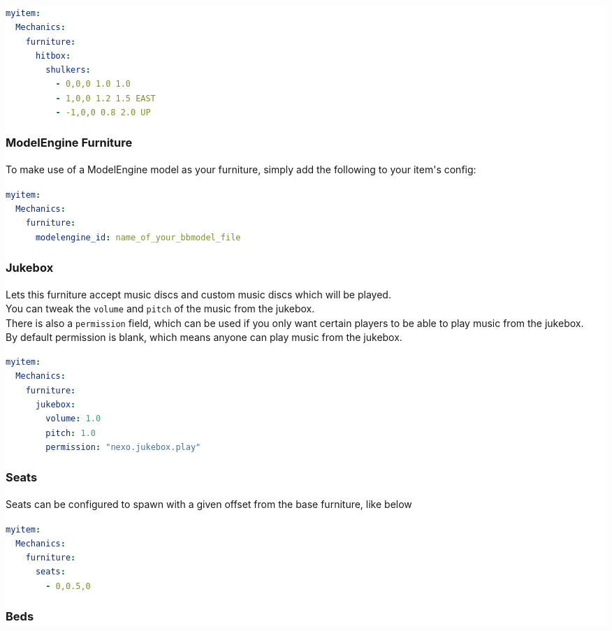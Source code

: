 ```yaml
myitem:
  Mechanics:
    furniture:
      hitbox:
        shulkers:
          - 0,0,0 1.0 1.0
          - 1,0,0 1.2 1.5 EAST
          - -1,0,0 0.8 2.0 UP
```

### ModelEngine Furniture

To make use of a ModelEngine model as your furniture, simply add the following to your item's config:

```yaml
myitem:
  Mechanics:
    furniture:
      modelengine_id: name_of_your_bbmodel_file
```

### Jukebox

Lets this furniture accept music discs and custom music discs which will be played.\
You can tweak the `volume` and `pitch` of the music from the jukebox.\
There is also a `permission` field, which can be used if you only want certain players to be able to play music from the jukebox.\
By default permission is blank, which means anyone can play music from the jukebox.

```yaml
myitem:
  Mechanics:
    furniture:
      jukebox:
        volume: 1.0
        pitch: 1.0
        permission: "nexo.jukebox.play"
```

### Seats

Seats can be configured to spawn with a given offset from the base furniture, like below

```yaml
myitem:
  Mechanics:
    furniture:
      seats:
        - 0,0.5,0
```

### Beds
